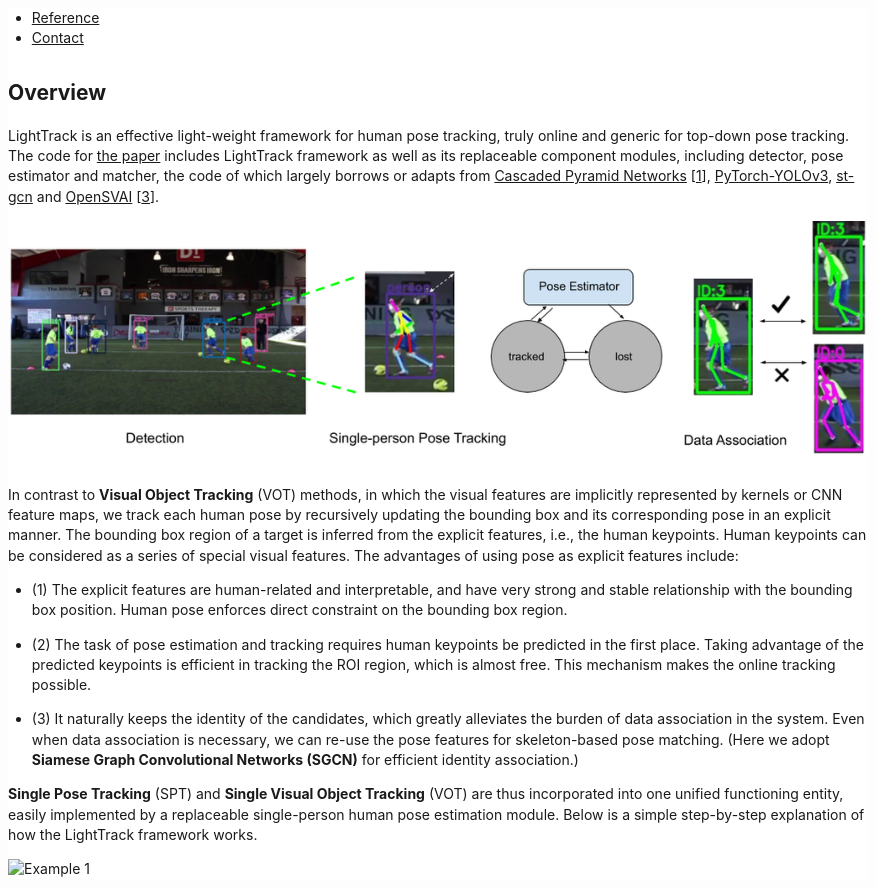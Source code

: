  * [Reference](#reference)
  * [Contact](#contact)

## Overview
LightTrack is an effective light-weight framework for human pose tracking, truly online and generic for top-down pose tracking.
The code for [the paper](https://arxiv.org/pdf/1905.02822.pdf) includes LightTrack framework as well as its replaceable component modules, including detector, pose estimator and matcher, the code of which largely borrows or adapts from [Cascaded Pyramid Networks](https://github.com/chenyilun95/tf-cpn) [[1]], [PyTorch-YOLOv3](https://github.com/eriklindernoren/PyTorch-YOLOv3), [st-gcn](https://github.com/yysijie/st-gcn) and [OpenSVAI](https://doc-opensvai.readthedocs.io/en/latest/) [[3]].

![Overview](demo/overview.png)

In contrast to **Visual Object Tracking** (VOT) methods, in which the visual features are implicitly represented by kernels or CNN feature maps, we track each human pose by recursively updating the bounding box and its corresponding pose in an explicit manner. The bounding box region of a target is inferred from the explicit features, i.e., the human keypoints. Human keypoints can be considered as a series of special visual features.
The advantages of using pose as explicit features include:

* (1) The explicit features are human-related and interpretable, and have very strong and stable relationship with the bounding box position. Human pose enforces direct constraint on the bounding box region.

* (2) The task of pose estimation and tracking requires human keypoints be predicted in the first place. Taking advantage of the predicted keypoints is efficient in tracking the ROI region, which is almost free. This mechanism makes the online tracking possible.

* (3) It naturally keeps the identity of the candidates, which greatly alleviates the burden of data association in the system. Even when data association is necessary, we can re-use the pose features for skeleton-based pose matching.
(Here we adopt **Siamese Graph Convolutional Networks (SGCN)** for efficient identity association.)

**Single Pose Tracking** (SPT) and **Single Visual Object Tracking** (VOT) are thus incorporated into one unified functioning entity, easily implemented by a replaceable single-person human pose estimation module.
Below is a simple step-by-step explanation of how the LightTrack framework works.

![Example 1](demo/1stF.gif)


[| LightTrack_MSRA152 + auxiliary data   |GT| 48* / 0.7  | - | **-** |]: #
[1]: http://openaccess.thecvf.com/content_cvpr_2018/papers/Chen_Cascaded_Pyramid_Network_CVPR_2018_paper.pdf "CPN101"
[2]: http://openaccess.thecvf.com/content_ECCV_2018/papers/Bin_Xiao_Simple_Baselines_for_ECCV_2018_paper.pdf "MSRA152"
[3]: http://openaccess.thecvf.com/content_ECCVW_2018/papers/11130/Ning_A_Top-down_Approach_to_Articulated_Human_Pose_Estimation_and_Tracking_ECCVW_2018_paper.pdf "OpenSVAI"
[4]: https://arxiv.org/pdf/1902.09212.pdf
[5]: http://bmvc2018.org/contents/papers/0096.pdf
[6]: https://github.com/msracver/Deformable-ConvNets